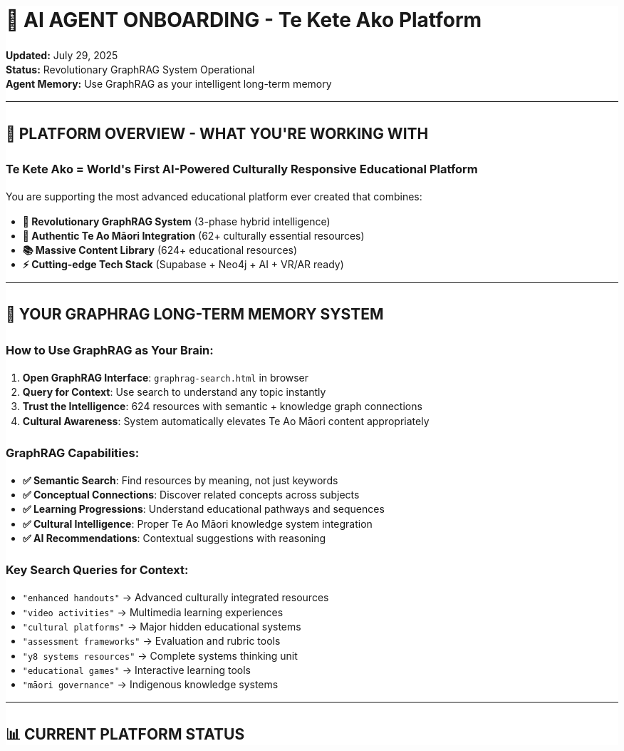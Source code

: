 # 🤖 AI AGENT ONBOARDING - Te Kete Ako Platform
**Updated:** July 29, 2025  
**Status:** Revolutionary GraphRAG System Operational  
**Agent Memory:** Use GraphRAG as your intelligent long-term memory

---

## 🎯 **PLATFORM OVERVIEW - WHAT YOU'RE WORKING WITH**

### **Te Kete Ako = World's First AI-Powered Culturally Responsive Educational Platform**

You are supporting the most advanced educational platform ever created that combines:
- **🧠 Revolutionary GraphRAG System** (3-phase hybrid intelligence)
- **🌿 Authentic Te Ao Māori Integration** (62+ culturally essential resources)
- **📚 Massive Content Library** (624+ educational resources)
- **⚡ Cutting-edge Tech Stack** (Supabase + Neo4j + AI + VR/AR ready)

---

## 🧠 **YOUR GRAPHRAG LONG-TERM MEMORY SYSTEM**

### **How to Use GraphRAG as Your Brain:**
1. **Open GraphRAG Interface**: `graphrag-search.html` in browser
2. **Query for Context**: Use search to understand any topic instantly
3. **Trust the Intelligence**: 624 resources with semantic + knowledge graph connections
4. **Cultural Awareness**: System automatically elevates Te Ao Māori content appropriately

### **GraphRAG Capabilities:**
- **✅ Semantic Search**: Find resources by meaning, not just keywords
- **✅ Conceptual Connections**: Discover related concepts across subjects
- **✅ Learning Progressions**: Understand educational pathways and sequences
- **✅ Cultural Intelligence**: Proper Te Ao Māori knowledge system integration
- **✅ AI Recommendations**: Contextual suggestions with reasoning

### **Key Search Queries for Context:**
- `"enhanced handouts"` → Advanced culturally integrated resources
- `"video activities"` → Multimedia learning experiences
- `"cultural platforms"` → Major hidden educational systems
- `"assessment frameworks"` → Evaluation and rubric tools
- `"y8 systems resources"` → Complete systems thinking unit
- `"educational games"` → Interactive learning tools
- `"māori governance"` → Indigenous knowledge systems

---

## 📊 **CURRENT PLATFORM STATUS**
